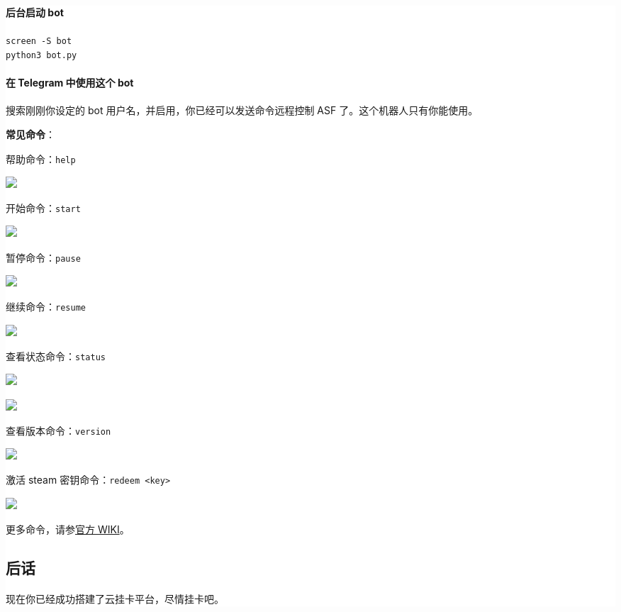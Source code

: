 #### 后台启动 bot

```shell
screen -S bot
python3 bot.py
```

#### 在 Telegram 中使用这个 bot

搜索刚刚你设定的 bot 用户名，并启用，你已经可以发送命令远程控制 ASF 了。这个机器人只有你能使用。

**常见命令**：

帮助命令：`help`

![](https://img.iszy.xyz/20190318211533.png)

开始命令：`start`

![](https://img.iszy.xyz/20190318211546.png)

暂停命令：`pause`

![](https://img.iszy.xyz/20190318211557.png)

继续命令：`resume`

![](https://img.iszy.xyz/20190318211609.png)

查看状态命令：`status`

![](https://img.iszy.xyz/20190318211620.png)

![](https://img.iszy.xyz/20190318211633.png)

查看版本命令：`version`

![](https://img.iszy.xyz/20190318211805.png)

激活 steam 密钥命令：`redeem <key>`

![](https://img.iszy.xyz/20190318211831.png)

更多命令，请参[官方 WIKI](https://github.com/JustArchi/ArchiSteamFarm/wiki/Commands)。

## 后话

现在你已经成功搭建了云挂卡平台，尽情挂卡吧。
